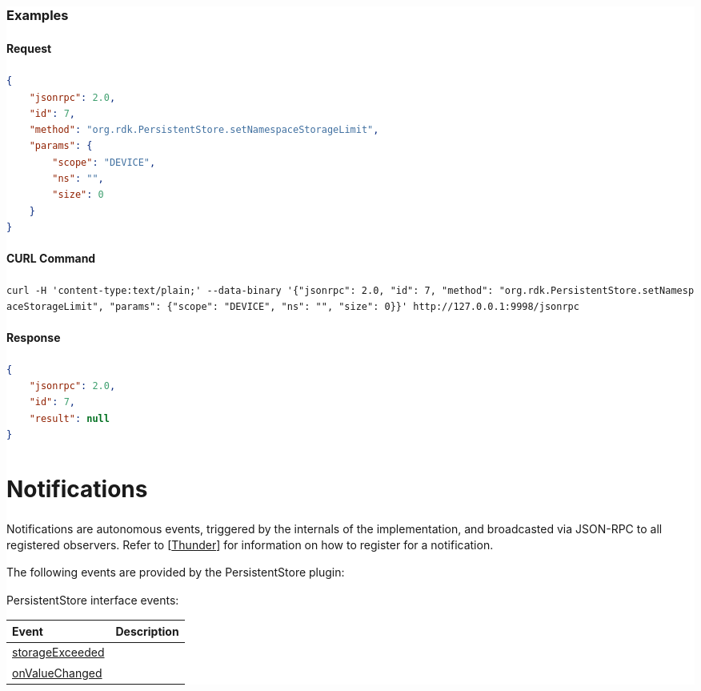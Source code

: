 ### Examples


#### Request

```json
{
    "jsonrpc": 2.0,
    "id": 7,
    "method": "org.rdk.PersistentStore.setNamespaceStorageLimit",
    "params": {
        "scope": "DEVICE",
        "ns": "",
        "size": 0
    }
}
```


#### CURL Command

```curl
curl -H 'content-type:text/plain;' --data-binary '{"jsonrpc": 2.0, "id": 7, "method": "org.rdk.PersistentStore.setNamespaceStorageLimit", "params": {"scope": "DEVICE", "ns": "", "size": 0}}' http://127.0.0.1:9998/jsonrpc
```


#### Response

```json
{
    "jsonrpc": 2.0,
    "id": 7,
    "result": null
}
```



<a id="head.Notifications"></a>
# Notifications

Notifications are autonomous events, triggered by the internals of the implementation, and broadcasted via JSON-RPC to all registered observers. Refer to [[Thunder](#ref.Thunder)] for information on how to register for a notification.

The following events are provided by the PersistentStore plugin:

PersistentStore interface events:

| Event | Description |
| :-------- | :-------- |
| [storageExceeded](#event.storageExceeded) |  |
| [onValueChanged](#event.onValueChanged) |  |
